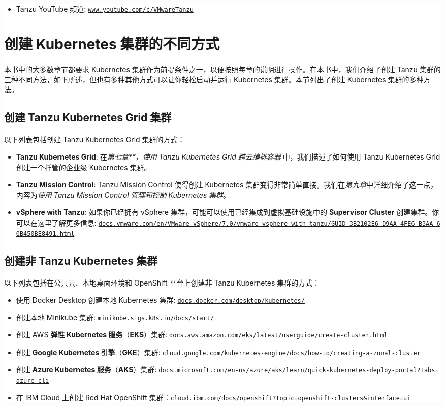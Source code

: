 +   Tanzu YouTube 频道: [`www.youtube.com/c/VMwareTanzu`](https://www.youtube.com/c/VMwareTanzu)

# 创建 Kubernetes 集群的不同方式

本书中的大多数章节都要求 Kubernetes 集群作为前提条件之一，以便按照每章的说明进行操作。在本书中，我们介绍了创建 Tanzu 集群的三种不同方法，如下所述，但也有多种其他方式可以让你轻松启动并运行 Kubernetes 集群。本节列出了创建 Kubernetes 集群的多种方法。

## 创建 Tanzu Kubernetes Grid 集群

以下列表包括创建 Tanzu Kubernetes Grid 集群的方式：

+   **Tanzu Kubernetes Grid**: 在*第七章**，使用 Tanzu Kubernetes Grid 跨云编排容器* 中，我们描述了如何使用 Tanzu Kubernetes Grid 创建一个托管的企业级 Kubernetes 集群。

+   **Tanzu Mission Control**: Tanzu Mission Control 使得创建 Kubernetes 集群变得非常简单直接。我们在*第九章*中详细介绍了这一点，内容为*使用 Tanzu Mission Control 管理和控制 Kubernetes 集群*。

+   **vSphere with Tanzu**: 如果你已经拥有 vSphere 集群，可能可以使用已经集成到虚拟基础设施中的 **Supervisor Cluster** 创建集群。你可以在这里了解更多信息: [`docs.vmware.com/en/VMware-vSphere/7.0/vmware-vsphere-with-tanzu/GUID-3B2102E6-D9AA-4FE6-B3AA-60B450BE8491.html`](https://docs.vmware.com/en/VMware-vSphere/7.0/vmware-vsphere-with-tanzu/GUID-3B2102E6-D9AA-4FE6-B3AA-60B450BE8491.html)

## 创建非 Tanzu Kubernetes 集群

以下列表包括在公共云、本地桌面环境和 OpenShift 平台上创建非 Tanzu Kubernetes 集群的方式：

+   使用 Docker Desktop 创建本地 Kubernetes 集群: [`docs.docker.com/desktop/kubernetes/`](https://docs.docker.com/desktop/kubernetes/)

+   创建本地 Minikube 集群: [`minikube.sigs.k8s.io/docs/start/`](https://minikube.sigs.k8s.io/docs/start/)

+   创建 AWS **弹性 Kubernetes 服务**（**EKS**）集群: [`docs.aws.amazon.com/eks/latest/userguide/create-cluster.html`](https://docs.aws.amazon.com/eks/latest/userguide/create-cluster.html)

+   创建 **Google Kubernetes 引擎**（**GKE**）集群: [`cloud.google.com/kubernetes-engine/docs/how-to/creating-a-zonal-cluster`](https://cloud.google.com/kubernetes-engine/docs/how-to/creating-a-zonal-cluster)

+   创建 **Azure Kubernetes 服务**（**AKS**）集群: [`docs.microsoft.com/en-us/azure/aks/learn/quick-kubernetes-deploy-portal?tabs=azure-cli`](https://docs.microsoft.com/en-us/azure/aks/learn/quick-kubernetes-deploy-portal?tabs=azure-cli)

+   在 IBM Cloud 上创建 Red Hat OpenShift 集群：[`cloud.ibm.com/docs/openshift?topic=openshift-clusters&interface=ui`](https://cloud.ibm.com/docs/openshift?topic=openshift-clusters&interface=ui)
